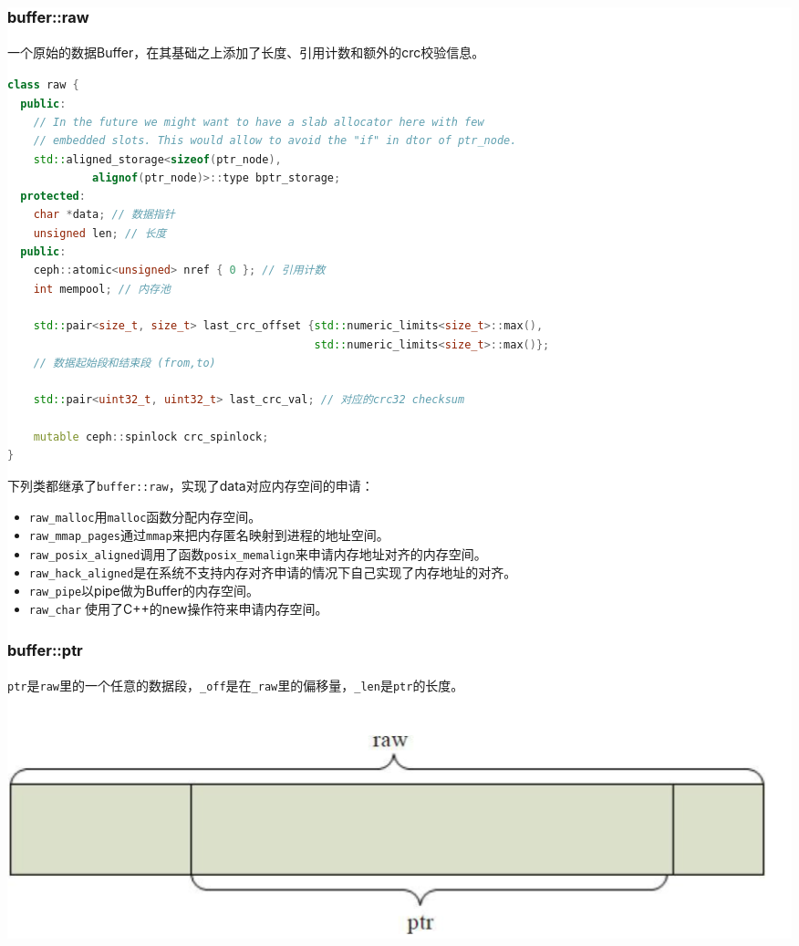 ### buffer::raw

一个原始的数据Buffer，在其基础之上添加了长度、引用计数和额外的crc校验信息。

```cpp
class raw {
  public:
    // In the future we might want to have a slab allocator here with few
    // embedded slots. This would allow to avoid the "if" in dtor of ptr_node.
    std::aligned_storage<sizeof(ptr_node),
			 alignof(ptr_node)>::type bptr_storage;
  protected:
    char *data; // 数据指针
    unsigned len; // 长度
  public:
    ceph::atomic<unsigned> nref { 0 }; // 引用计数
    int mempool; // 内存池

    std::pair<size_t, size_t> last_crc_offset {std::numeric_limits<size_t>::max(),
                                               std::numeric_limits<size_t>::max()};
    // 数据起始段和结束段 (from,to)

    std::pair<uint32_t, uint32_t> last_crc_val; // 对应的crc32 checksum

    mutable ceph::spinlock crc_spinlock;
}
```

下列类都继承了`buffer::raw`，实现了data对应内存空间的申请：
* `raw_malloc`用`malloc`函数分配内存空间。
* `raw_mmap_pages`通过`mmap`来把内存匿名映射到进程的地址空间。
* `raw_posix_aligned`调用了函数`posix_memalign`来申请内存地址对齐的内存空间。
* `raw_hack_aligned`是在系统不支持内存对齐申请的情况下自己实现了内存地址的对齐。
* `raw_pipe`以pipe做为Buffer的内存空间。
* `raw_char` 使用了C++的new操作符来申请内存空间。

### buffer::ptr

`ptr`是`raw`里的一个任意的数据段，`_off`是在`_raw`里的偏移量，`_len`是`ptr`的长度。

![F1](./F1.png)
